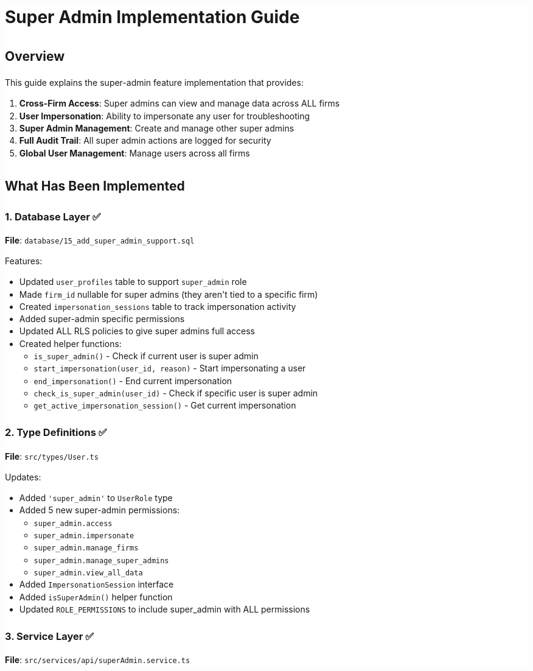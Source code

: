 # Super Admin Implementation Guide

## Overview

This guide explains the super-admin feature implementation that provides:

1. **Cross-Firm Access**: Super admins can view and manage data across ALL firms
2. **User Impersonation**: Ability to impersonate any user for troubleshooting
3. **Super Admin Management**: Create and manage other super admins
4. **Full Audit Trail**: All super admin actions are logged for security
5. **Global User Management**: Manage users across all firms

## What Has Been Implemented

### 1. Database Layer ✅

**File**: `database/15_add_super_admin_support.sql`

Features:
- Updated `user_profiles` table to support `super_admin` role
- Made `firm_id` nullable for super admins (they aren't tied to a specific firm)
- Created `impersonation_sessions` table to track impersonation activity
- Added super-admin specific permissions
- Updated ALL RLS policies to give super admins full access
- Created helper functions:
  - `is_super_admin()` - Check if current user is super admin
  - `start_impersonation(user_id, reason)` - Start impersonating a user
  - `end_impersonation()` - End current impersonation
  - `check_is_super_admin(user_id)` - Check if specific user is super admin
  - `get_active_impersonation_session()` - Get current impersonation

### 2. Type Definitions ✅

**File**: `src/types/User.ts`

Updates:
- Added `'super_admin'` to `UserRole` type
- Added 5 new super-admin permissions:
  - `super_admin.access`
  - `super_admin.impersonate`
  - `super_admin.manage_firms`
  - `super_admin.manage_super_admins`
  - `super_admin.view_all_data`
- Added `ImpersonationSession` interface
- Added `isSuperAdmin()` helper function
- Updated `ROLE_PERMISSIONS` to include super_admin with ALL permissions

### 3. Service Layer ✅

**File**: `src/services/api/superAdmin.service.ts`
